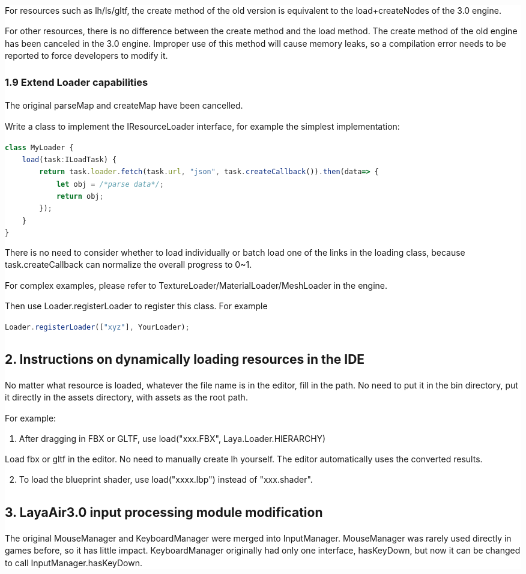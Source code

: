 For resources such as lh/ls/gltf, the create method of the old version is equivalent to the load+createNodes of the 3.0 engine.

For other resources, there is no difference between the create method and the load method. The create method of the old engine has been canceled in the 3.0 engine. Improper use of this method will cause memory leaks, so a compilation error needs to be reported to force developers to modify it.

### 1.9 Extend Loader capabilities

The original parseMap and createMap have been cancelled.

Write a class to implement the IResourceLoader interface, for example the simplest implementation:

```TypeScript
class MyLoader {
	load(task:ILoadTask) {
    	return task.loader.fetch(task.url, "json", task.createCallback()).then(data=> {
        	let obj = /*parse data*/;
        	return obj;
    	});
	}
}
```

There is no need to consider whether to load individually or batch load one of the links in the loading class, because task.createCallback can normalize the overall progress to 0~1.

For complex examples, please refer to TextureLoader/MaterialLoader/MeshLoader in the engine.

Then use Loader.registerLoader to register this class. For example

```TypeScript
Loader.registerLoader(["xyz"], YourLoader);
```



## 2. Instructions on dynamically loading resources in the IDE

No matter what resource is loaded, whatever the file name is in the editor, fill in the path. No need to put it in the bin directory, put it directly in the assets directory, with assets as the root path.

For example:

1. After dragging in FBX or GLTF, use load("xxx.FBX", Laya.Loader.HIERARCHY)

Load fbx or gltf in the editor. No need to manually create lh yourself. The editor automatically uses the converted results.

2. To load the blueprint shader, use load("xxxx.lbp") instead of "xxx.shader".



## 3. LayaAir3.0 input processing module modification

The original MouseManager and KeyboardManager were merged into InputManager. MouseManager was rarely used directly in games before, so it has little impact. KeyboardManager originally had only one interface, hasKeyDown, but now it can be changed to call InputManager.hasKeyDown.
